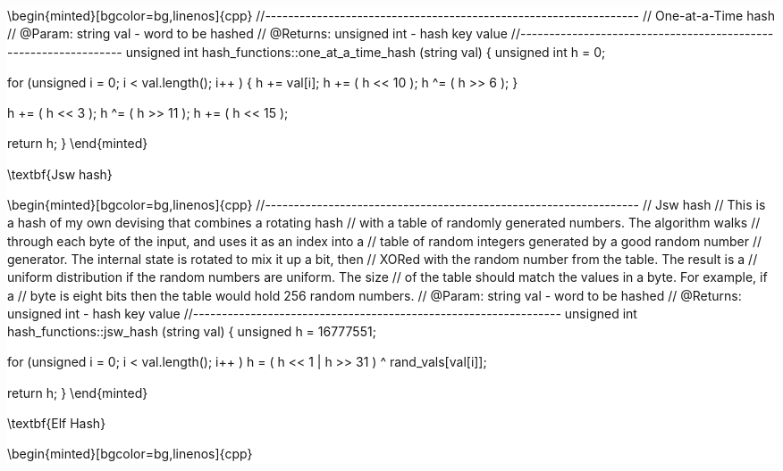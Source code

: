 \begin{minted}[bgcolor=bg,linenos]{cpp}
//-----------------------------------------------------------------
// One-at-a-Time hash
// @Param: string val - word to be hashed
// @Returns: unsigned int - hash key value
//----------------------------------------------------------------
unsigned int hash_functions::one_at_a_time_hash (string val)
{
  unsigned int h = 0;

  for (unsigned i = 0; i < val.length(); i++ ) {
    h += val[i];
    h += ( h << 10 );
    h ^= ( h >> 6 );
  }

  h += ( h << 3 );
  h ^= ( h >> 11 );
  h += ( h << 15 );

  return h;
}
\end{minted}

\textbf{Jsw hash}

\begin{minted}[bgcolor=bg,linenos]{cpp}
//-----------------------------------------------------------------
// Jsw hash
// This is a hash of my own devising that combines a rotating hash
// with a table of randomly generated numbers. The algorithm walks
// through each byte of the input, and uses it as an index into a
// table of random integers generated by a good random number
// generator. The internal state is rotated to mix it up a bit, then
// XORed with the random number from the table. The result is a
// uniform distribution if the random numbers are uniform. The size
// of the table should match the values in a byte. For example, if a
// byte is eight bits then the table would hold 256 random numbers.
// @Param: string val - word to be hashed
// @Returns: unsigned int - hash key value
//----------------------------------------------------------------
unsigned int hash_functions::jsw_hash (string val)
{
  unsigned h = 16777551;

  for (unsigned i = 0; i < val.length(); i++ )
    h = ( h << 1 | h >> 31 ) ^ rand_vals[val[i]];

  return h;
}
\end{minted}

\textbf{Elf Hash}

\begin{minted}[bgcolor=bg,linenos]{cpp}
